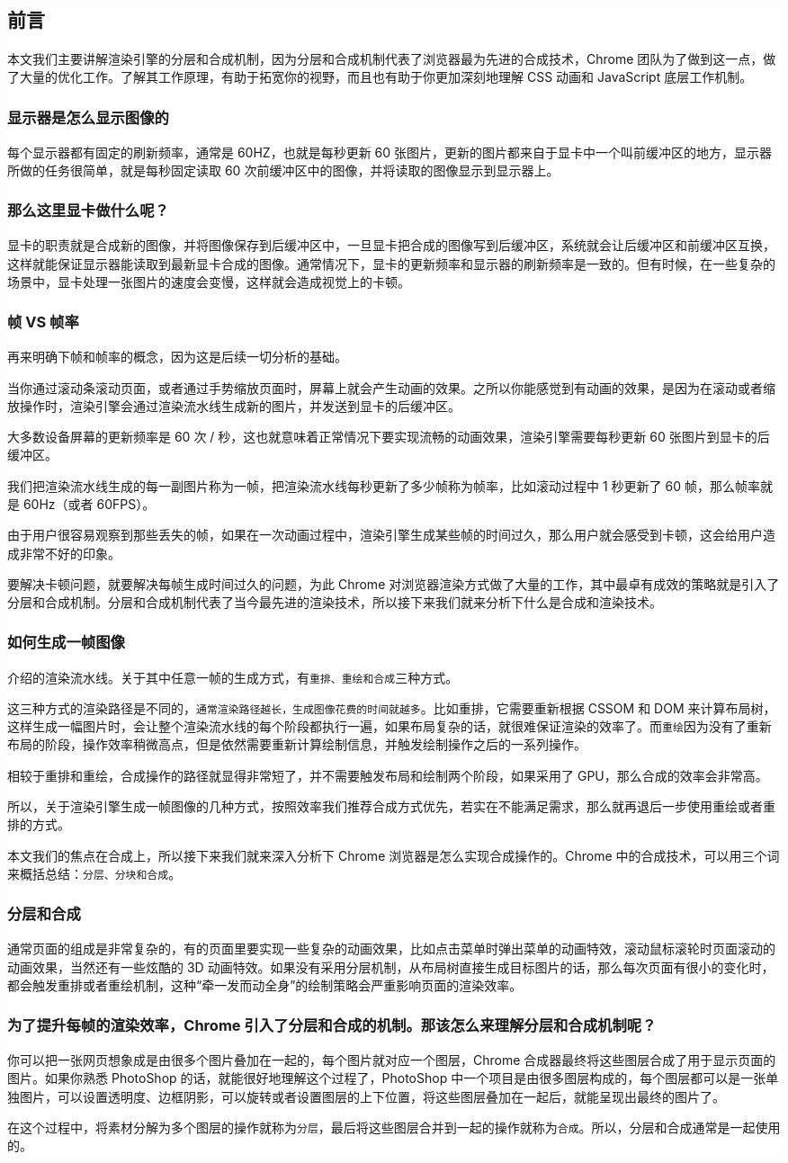 #

## 前言

本文我们主要讲解渲染引擎的分层和合成机制，因为分层和合成机制代表了浏览器最为先进的合成技术，Chrome 团队为了做到这一点，做了大量的优化工作。了解其工作原理，有助于拓宽你的视野，而且也有助于你更加深刻地理解 CSS 动画和 JavaScript 底层工作机制。

### 显示器是怎么显示图像的

每个显示器都有固定的刷新频率，通常是 60HZ，也就是每秒更新 60 张图片，更新的图片都来自于显卡中一个叫前缓冲区的地方，显示器所做的任务很简单，就是每秒固定读取 60 次前缓冲区中的图像，并将读取的图像显示到显示器上。

### 那么这里显卡做什么呢？

显卡的职责就是合成新的图像，并将图像保存到后缓冲区中，一旦显卡把合成的图像写到后缓冲区，系统就会让后缓冲区和前缓冲区互换，这样就能保证显示器能读取到最新显卡合成的图像。通常情况下，显卡的更新频率和显示器的刷新频率是一致的。但有时候，在一些复杂的场景中，显卡处理一张图片的速度会变慢，这样就会造成视觉上的卡顿。

### 帧 VS 帧率

再来明确下帧和帧率的概念，因为这是后续一切分析的基础。

当你通过滚动条滚动页面，或者通过手势缩放页面时，屏幕上就会产生动画的效果。之所以你能感觉到有动画的效果，是因为在滚动或者缩放操作时，渲染引擎会通过渲染流水线生成新的图片，并发送到显卡的后缓冲区。

大多数设备屏幕的更新频率是 60 次 / 秒，这也就意味着正常情况下要实现流畅的动画效果，渲染引擎需要每秒更新 60 张图片到显卡的后缓冲区。

我们把渲染流水线生成的每一副图片称为一帧，把渲染流水线每秒更新了多少帧称为帧率，比如滚动过程中 1 秒更新了 60 帧，那么帧率就是 60Hz（或者 60FPS）。

由于用户很容易观察到那些丢失的帧，如果在一次动画过程中，渲染引擎生成某些帧的时间过久，那么用户就会感受到卡顿，这会给用户造成非常不好的印象。

要解决卡顿问题，就要解决每帧生成时间过久的问题，为此 Chrome 对浏览器渲染方式做了大量的工作，其中最卓有成效的策略就是引入了分层和合成机制。分层和合成机制代表了当今最先进的渲染技术，所以接下来我们就来分析下什么是合成和渲染技术。

### 如何生成一帧图像

介绍的渲染流水线。关于其中任意一帧的生成方式，有`重排、重绘和合成`三种方式。

这三种方式的渲染路径是不同的，`通常渲染路径越长，生成图像花费的时间就越多`。比如重排，它需要重新根据 CSSOM 和 DOM 来计算布局树，这样生成一幅图片时，会让整个渲染流水线的每个阶段都执行一遍，如果布局复杂的话，就很难保证渲染的效率了。而`重绘`因为没有了重新布局的阶段，操作效率稍微高点，但是依然需要重新计算绘制信息，并触发绘制操作之后的一系列操作。

相较于重排和重绘，合成操作的路径就显得非常短了，并不需要触发布局和绘制两个阶段，如果采用了 GPU，那么合成的效率会非常高。

所以，关于渲染引擎生成一帧图像的几种方式，按照效率我们推荐合成方式优先，若实在不能满足需求，那么就再退后一步使用重绘或者重排的方式。

本文我们的焦点在合成上，所以接下来我们就来深入分析下 Chrome 浏览器是怎么实现合成操作的。Chrome 中的合成技术，可以用三个词来概括总结：`分层、分块和合成`。

### 分层和合成

通常页面的组成是非常复杂的，有的页面里要实现一些复杂的动画效果，比如点击菜单时弹出菜单的动画特效，滚动鼠标滚轮时页面滚动的动画效果，当然还有一些炫酷的 3D 动画特效。如果没有采用分层机制，从布局树直接生成目标图片的话，那么每次页面有很小的变化时，都会触发重排或者重绘机制，这种“牵一发而动全身”的绘制策略会严重影响页面的渲染效率。

### 为了提升每帧的渲染效率，Chrome 引入了分层和合成的机制。那该怎么来理解分层和合成机制呢？

你可以把一张网页想象成是由很多个图片叠加在一起的，每个图片就对应一个图层，Chrome 合成器最终将这些图层合成了用于显示页面的图片。如果你熟悉 PhotoShop 的话，就能很好地理解这个过程了，PhotoShop 中一个项目是由很多图层构成的，每个图层都可以是一张单独图片，可以设置透明度、边框阴影，可以旋转或者设置图层的上下位置，将这些图层叠加在一起后，就能呈现出最终的图片了。

在这个过程中，将素材分解为多个图层的操作就称为`分层`，最后将这些图层合并到一起的操作就称为`合成`。所以，分层和合成通常是一起使用的。

